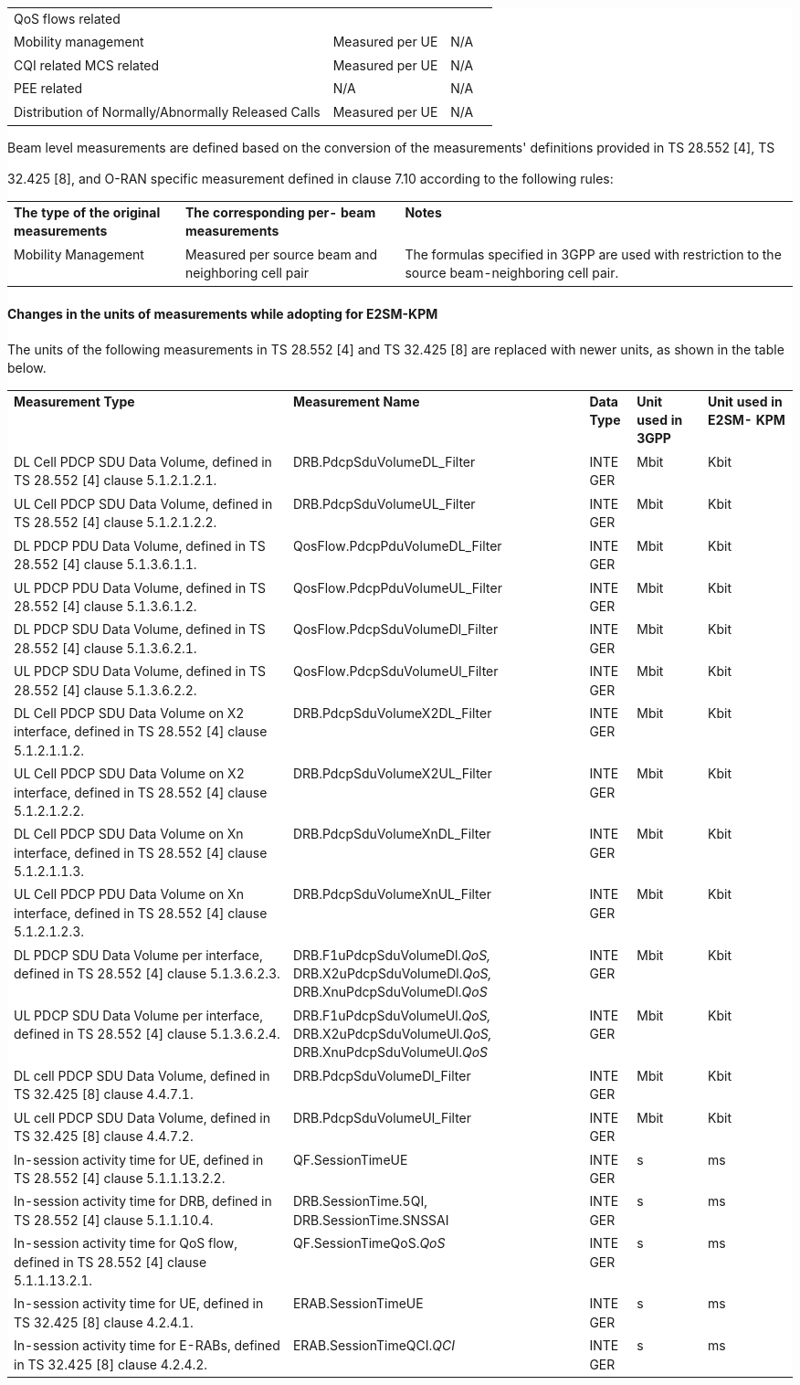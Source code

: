 |  |  |  |  |
| --- | --- | --- | --- |
| QoS flows related |  |  |  |
| Mobility management | Measured per UE | N/A |  |
| CQI related MCS related | Measured per UE | N/A |  |
| PEE related | N/A | N/A |  |
| Distribution of  Normally/Abnormally Released Calls | Measured per UE | N/A |  |

Beam level measurements are defined based on the conversion of the measurements' definitions provided in TS 28.552 [4], TS

32.425 [8], and O-RAN specific measurement defined in clause 7.10 according to the following rules:

|  |  |  |
| --- | --- | --- |
| **The type of the original measurements** | **The corresponding per- beam measurements** | **Notes** |
| Mobility Management | Measured per source beam and neighboring cell pair | The formulas specified in 3GPP are used with restriction to the source beam-neighboring cell pair. |

#### Changes in the units of measurements while adopting for E2SM-KPM

The units of the following measurements in TS 28.552 [4] and TS 32.425 [8] are replaced with newer units, as shown in the table below.

|  |  |  |  |  |
| --- | --- | --- | --- | --- |
| **Measurement Type** | **Measurement Name** | **Data Type** | **Unit used in 3GPP** | **Unit used in E2SM-**  **KPM** |
| DL Cell PDCP SDU Data Volume, defined in TS 28.552 [4] clause  5.1.2.1.2.1. | DRB.PdcpSduVolumeDL\_Filter | INTEGER | Mbit | Kbit |
| UL Cell PDCP SDU Data Volume, defined in TS 28.552 [4] clause  5.1.2.1.2.2. | DRB.PdcpSduVolumeUL\_Filter | INTEGER | Mbit | Kbit |
| DL PDCP PDU Data Volume, defined in TS 28.552 [4] clause  5.1.3.6.1.1. | QosFlow.PdcpPduVolumeDL\_Filter | INTEGER | Mbit | Kbit |
| UL PDCP PDU Data Volume, defined in TS 28.552 [4] clause  5.1.3.6.1.2. | QosFlow.PdcpPduVolumeUL\_Filter | INTEGER | Mbit | Kbit |
| DL PDCP SDU Data Volume, defined in TS 28.552 [4] clause  5.1.3.6.2.1. | QosFlow.PdcpSduVolumeDl\_Filter | INTEGER | Mbit | Kbit |
| UL PDCP SDU Data Volume, defined in TS 28.552 [4] clause  5.1.3.6.2.2. | QosFlow.PdcpSduVolumeUl\_Filter | INTEGER | Mbit | Kbit |
| DL Cell PDCP SDU Data Volume on  X2 interface, defined in TS 28.552  [4] clause 5.1.2.1.1.2. | DRB.PdcpSduVolumeX2DL\_Filter | INTEGER | Mbit | Kbit |
| UL Cell PDCP SDU Data Volume on  X2 interface, defined in TS 28.552  [4] clause 5.1.2.1.2.2. | DRB.PdcpSduVolumeX2UL\_Filter | INTEGER | Mbit | Kbit |
| DL Cell PDCP SDU Data Volume on Xn interface, defined in TS 28.552  [4] clause 5.1.2.1.1.3. | DRB.PdcpSduVolumeXnDL\_Filter | INTEGER | Mbit | Kbit |
| UL Cell PDCP PDU Data Volume on Xn interface, defined in TS 28.552  [4] clause 5.1.2.1.2.3. | DRB.PdcpSduVolumeXnUL\_Filter | INTEGER | Mbit | Kbit |
| DL PDCP SDU Data Volume per interface, defined in TS 28.552 [4]  clause 5.1.3.6.2.3. | DRB.F1uPdcpSduVolumeDl.*QoS,* DRB.X2uPdcpSduVolumeDl.*QoS,* DRB.XnuPdcpSduVolumeDl.*QoS* | INTEGER | Mbit | Kbit |
| UL PDCP SDU Data Volume per interface, defined in TS 28.552 [4]  clause 5.1.3.6.2.4. | DRB.F1uPdcpSduVolumeUl.*QoS,* DRB.X2uPdcpSduVolumeUl.*QoS,* DRB.XnuPdcpSduVolumeUl.*QoS* | INTEGER | Mbit | Kbit |
| DL cell PDCP SDU Data Volume, defined in TS 32.425 [8] clause  4.4.7.1. | DRB.PdcpSduVolumeDl\_Filter | INTEGER | Mbit | Kbit |
| UL cell PDCP SDU Data Volume, defined in TS 32.425 [8] clause  4.4.7.2. | DRB.PdcpSduVolumeUl\_Filter | INTEGER | Mbit | Kbit |
| In-session activity time for UE, defined in TS 28.552 [4] clause  5.1.1.13.2.2. | QF.SessionTimeUE | INTEGER | s | ms |
| In-session activity time for DRB, defined in TS 28.552 [4] clause  5.1.1.10.4. | DRB.SessionTime.5QI, DRB.SessionTime.SNSSAI | INTEGER | s | ms |
| In-session activity time for QoS flow, defined in TS 28.552 [4] clause  5.1.1.13.2.1. | QF.SessionTimeQoS.*QoS* | INTEGER | s | ms |
| In-session activity time for UE, defined in TS 32.425 [8] clause  4.2.4.1. | ERAB.SessionTimeUE | INTEGER | s | ms |
| In-session activity time for E-RABs, defined in TS 32.425 [8] clause  4.2.4.2. | ERAB.SessionTimeQCI.*QCI* | INTEGER | s | ms |